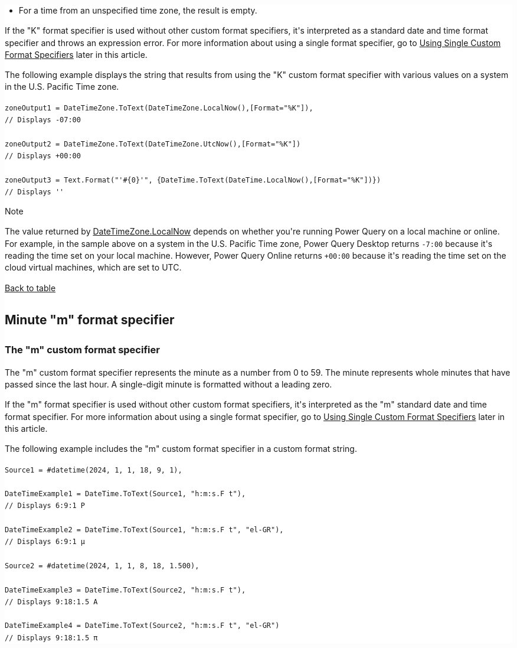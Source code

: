 
- For a time from an unspecified time zone, the result is empty.


If the "K" format specifier is used without other custom format specifiers, it's interpreted as a standard date and time format specifier and throws an expression error. For more information about using a single format specifier, go to [Using Single Custom Format Specifiers](#using-single-custom-format-specifiers) later in this article.

The following example displays the string that results from using the "K" custom format specifier with various values on a system in the U.S. Pacific Time zone.

```powerquery-m
zoneOutput1 = DateTimeZone.ToText(DateTimeZone.LocalNow(),[Format="%K"]),
// Displays -07:00

zoneOutput2 = DateTimeZone.ToText(DateTimeZone.UtcNow(),[Format="%K"])
// Displays +00:00

zoneOutput3 = Text.Format("'#{0}'", {DateTime.ToText(DateTime.LocalNow(),[Format="%K"])})
// Displays ''
```

> [!NOTE]
>The value returned by [DateTimeZone.LocalNow](datetimezone-localnow.md) depends on whether you're running Power Query on a local machine or online. For example, in the sample above on a system in the U.S. Pacific Time zone, Power Query Desktop returns `-7:00` because it's reading the time set on your local machine. However, Power Query Online returns `+00:00` because it's reading the time set on the cloud virtual machines, which are set to UTC.



[Back to table](#table)

## Minute "m" format specifier

### <a name="mSpecifier"></a> The "m" custom format specifier

The "m" custom format specifier represents the minute as a number from 0 to 59. The minute represents whole minutes that have passed since the last hour. A single-digit minute is formatted without a leading zero.

If the "m" format specifier is used without other custom format specifiers, it's interpreted as the "m" standard date and time format specifier. For more information about using a single format specifier, go to [Using Single Custom Format Specifiers](#using-single-custom-format-specifiers) later in this article.

The following example includes the "m" custom format specifier in a custom format string.

```powerquery-m
Source1 = #datetime(2024, 1, 1, 18, 9, 1),

DateTimeExample1 = DateTime.ToText(Source1, "h:m:s.F t"),
// Displays 6:9:1 P

DateTimeExample2 = DateTime.ToText(Source1, "h:m:s.F t", "el-GR"),
// Displays 6:9:1 μ

Source2 = #datetime(2024, 1, 1, 8, 18, 1.500),

DateTimeExample3 = DateTime.ToText(Source2, "h:m:s.F t"),
// Displays 9:18:1.5 A

DateTimeExample4 = DateTime.ToText(Source2, "h:m:s.F t", "el-GR")
// Displays 9:18:1.5 π
```
